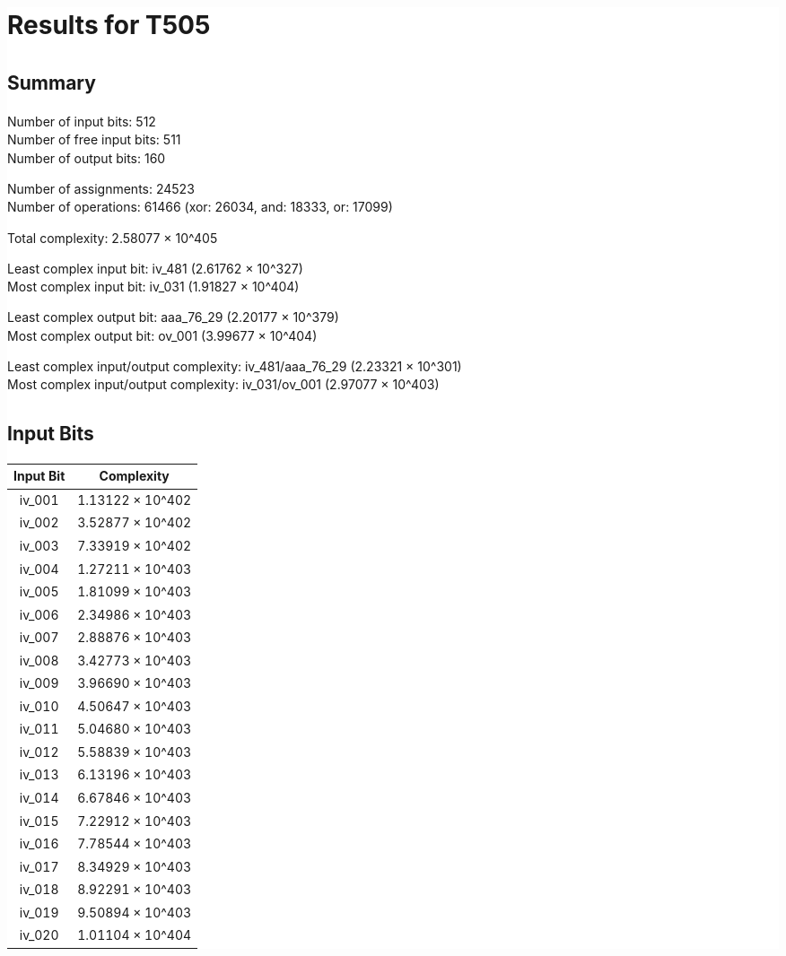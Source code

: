 # Results for T505

## Summary

Number of input bits: 512  
Number of free input bits: 511  
Number of output bits: 160

Number of assignments: 24523  
Number of operations: 61466
(xor: 26034,
and: 18333,
or: 17099)

Total complexity: 2.58077 × 10^405

Least complex input bit: iv_481 (2.61762 × 10^327)  
Most complex input bit: iv_031 (1.91827 × 10^404)

Least complex output bit: aaa_76_29 (2.20177 × 10^379)  
Most complex output bit: ov_001 (3.99677 × 10^404)

Least complex input/output complexity: iv_481/aaa_76_29 (2.23321 × 10^301)  
Most complex input/output complexity: iv_031/ov_001 (2.97077 × 10^403)

## Input Bits

| Input Bit | Complexity |
|:---------:|:----------:|
| iv_001 | 1.13122 × 10^402 |
| iv_002 | 3.52877 × 10^402 |
| iv_003 | 7.33919 × 10^402 |
| iv_004 | 1.27211 × 10^403 |
| iv_005 | 1.81099 × 10^403 |
| iv_006 | 2.34986 × 10^403 |
| iv_007 | 2.88876 × 10^403 |
| iv_008 | 3.42773 × 10^403 |
| iv_009 | 3.96690 × 10^403 |
| iv_010 | 4.50647 × 10^403 |
| iv_011 | 5.04680 × 10^403 |
| iv_012 | 5.58839 × 10^403 |
| iv_013 | 6.13196 × 10^403 |
| iv_014 | 6.67846 × 10^403 |
| iv_015 | 7.22912 × 10^403 |
| iv_016 | 7.78544 × 10^403 |
| iv_017 | 8.34929 × 10^403 |
| iv_018 | 8.92291 × 10^403 |
| iv_019 | 9.50894 × 10^403 |
| iv_020 | 1.01104 × 10^404 |